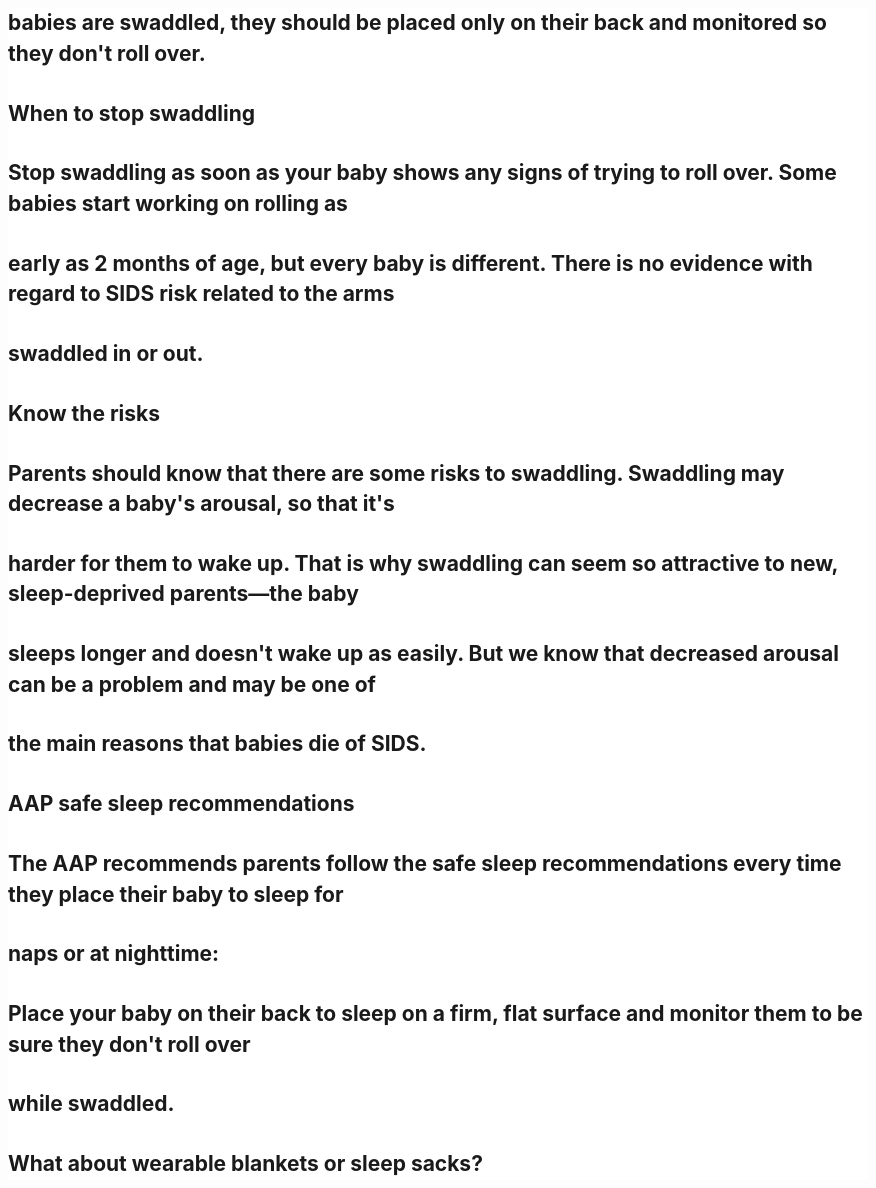 ## babies are swaddled, they should be placed only on their back and monitored so they don't roll over. 

## When to stop swaddling 

## Stop swaddling as soon as your baby shows any signs of trying to roll over. Some babies start working on rolling as 

## early as 2 months of age, but every baby is different. There is no evidence with regard to SIDS risk related to the arms 

## swaddled in or out. 

## Know the risks 

## Parents should know that there are some risks to swaddling. Swaddling may decrease a baby's arousal, so that it's 

## harder for them to wake up. That is why swaddling can seem so attractive to new, sleep-deprived parents—the baby 

## sleeps longer and doesn't wake up as easily. But we know that decreased arousal can be a problem and may be one of 

## the main reasons that babies die of SIDS. 

## AAP safe sleep recommendations 

## The AAP recommends parents follow the safe sleep recommendations every time they place their baby to sleep for 

## naps or at nighttime: 

## Place your baby on their back to sleep on a firm, flat surface and monitor them to be sure they don't roll over 

## while swaddled. 

## What about wearable blankets or sleep sacks? 
